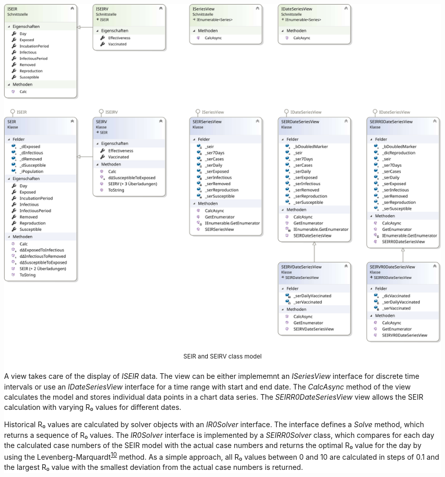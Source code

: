<p align="center"><img src="images/SEIRV%20Klassenmodell.svg" alt="SEIR and SEIRV class model"></p>
<p align="center"><sup>SEIR and SEIRV class model</sup></p>

A view takes care of the display of *ISEIR* data. The view can be either implememnt an *ISeriesView* interface for discrete time intervals or use an *IDateSeriesView* interface for a time range with start and end date. The *CalcAsync* method of the view calculates the model and stores individual data points in a chart data series. The *SEIRR0DateSeriesView* view allows the SEIR calculation with varying R₀ values for different dates.

Historical R₀ values are calculated by solver objects with an *IR0Solver* interface. The interface defines a *Solve* method, which returns a sequence of R₀ values. The *IR0Solver* interface is implemented by a *SEIRR0Solver* class, which compares for each day the calculated case numbers of the SEIR model with the actual case numbers and returns the optimal R₀ value for the day by using the Levenberg-Marquardt<sup>[10](#f10)</sup> method. As a simple approach, all R₀ values between 0 and 10 are calculated in steps of 0.1 and the largest R₀ value with the smallest deviation from the actual case numbers is returned.
